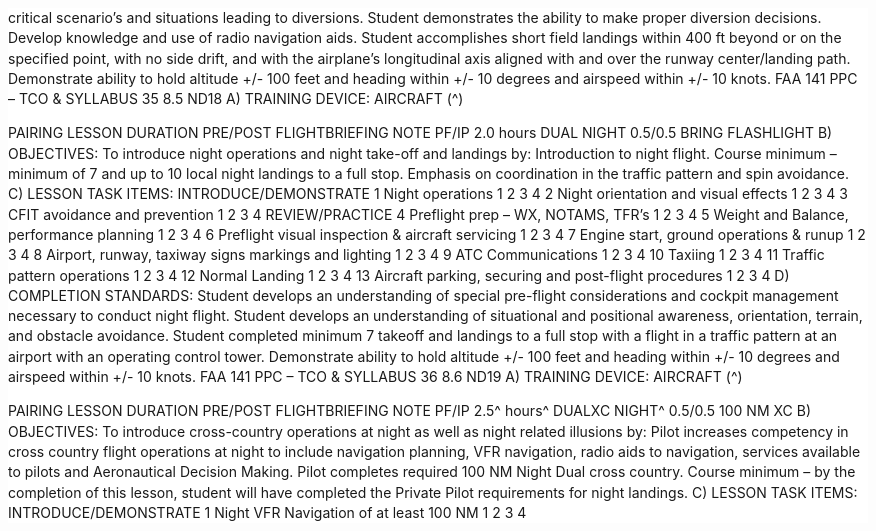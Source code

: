 critical scenario’s and situations leading to diversions.
Student demonstrates the ability to make proper diversion decisions.
Develop knowledge and use of radio navigation aids.
Student accomplishes short field landings within 400 ft beyond or on the specified point, with no
side drift, and with the airplane’s longitudinal axis aligned with and over the runway
center/landing path.
Demonstrate ability to hold altitude +/- 100 feet and heading within +/- 10 degrees and airspeed
within +/- 10 knots.
FAA 141 PPC – TCO & SYLLABUS 35
8.5 ND18
A) TRAINING DEVICE: AIRCRAFT
(^)

PAIRING LESSON DURATION PRE/POST FLIGHTBRIEFING NOTE
PF/IP 2.0 hours DUAL NIGHT 0.5/0.5 BRING FLASHLIGHT
B) OBJECTIVES:
To introduce night operations and night take-off and landings by:
Introduction to night flight.
Course minimum – minimum of 7 and up to 10 local night landings to a full stop.
Emphasis on coordination in the traffic pattern and spin avoidance.
C) LESSON TASK ITEMS:
INTRODUCE/DEMONSTRATE
1 Night operations 1 2 3 4
2 Night orientation and visual effects 1 2 3 4
3 CFIT avoidance and prevention 1 2 3 4
REVIEW/PRACTICE
4 Preflight prep – WX, NOTAMS, TFR’s 1 2 3 4
5 Weight and Balance, performance planning 1 2 3 4
6 Preflight visual inspection & aircraft servicing 1 2 3 4
7 Engine start, ground operations & runup 1 2 3 4
8 Airport, runway, taxiway signs markings and lighting 1 2 3 4
9 ATC Communications 1 2 3 4
10 Taxiing 1 2 3 4
11 Traffic pattern operations 1 2 3 4
12 Normal Landing 1 2 3 4
13 Aircraft parking, securing and post-flight procedures 1 2 3 4
D) COMPLETION STANDARDS:
Student develops an understanding of special pre-flight considerations and cockpit management
necessary to conduct night flight.
Student develops an understanding of situational and positional awareness, orientation,
terrain, and obstacle avoidance.
Student completed minimum 7 takeoff and landings to a full stop with a flight in a traffic pattern at
an airport with an operating control tower.
Demonstrate ability to hold altitude +/- 100 feet and heading within +/- 10 degrees and airspeed
within +/- 10 knots.
FAA 141 PPC – TCO & SYLLABUS 36
8.6 ND19
A) TRAINING DEVICE: AIRCRAFT
(^)

PAIRING LESSON DURATION PRE/POST FLIGHTBRIEFING NOTE
PF/IP 2.5^ hours^ DUALXC NIGHT^ 0.5/0.5 100 NM XC
B) OBJECTIVES:
To introduce cross-country operations at night as well as night related illusions by:
Pilot increases competency in cross country flight operations at night to include navigation
planning, VFR navigation, radio aids to navigation, services available to pilots and Aeronautical
Decision Making.
Pilot completes required 100 NM Night Dual cross country.
Course minimum – by the completion of this lesson, student will have completed the Private Pilot
requirements for night landings.
C) LESSON TASK ITEMS:
INTRODUCE/DEMONSTRATE
1 Night VFR Navigation of at least 100 NM 1 2 3 4